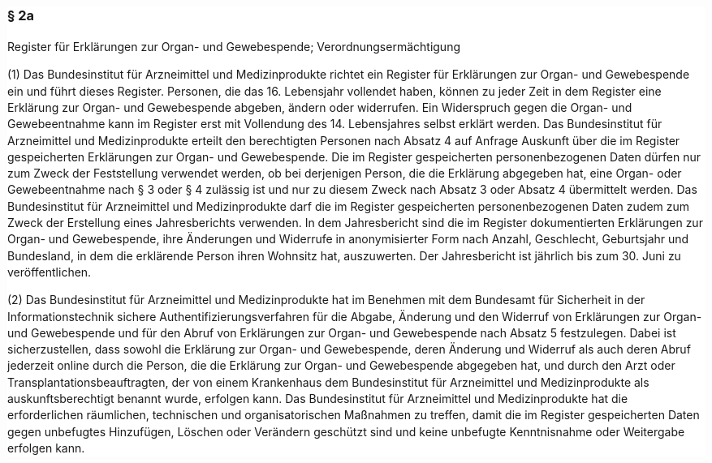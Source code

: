</div>

</div>

<span id="BJNR263100997BJNE006702130.html"></span>

### § 2a  
Register für Erklärungen zur Organ- und Gewebespende; Verordnungsermächtigung

<div>

<div class="jnhtml">

<div>

<div class="jurAbsatz">

(1) Das Bundesinstitut für Arzneimittel und Medizinprodukte richtet ein
Register für Erklärungen zur Organ- und Gewebespende ein und führt
dieses Register. Personen, die das 16. Lebensjahr vollendet haben,
können zu jeder Zeit in dem Register eine Erklärung zur Organ- und
Gewebespende abgeben, ändern oder widerrufen. Ein Widerspruch gegen die
Organ- und Gewebeentnahme kann im Register erst mit Vollendung des 14.
Lebensjahres selbst erklärt werden. Das Bundesinstitut für Arzneimittel
und Medizinprodukte erteilt den berechtigten Personen nach Absatz 4 auf
Anfrage Auskunft über die im Register gespeicherten Erklärungen zur
Organ- und Gewebespende. Die im Register gespeicherten personenbezogenen
Daten dürfen nur zum Zweck der Feststellung verwendet werden, ob bei
derjenigen Person, die die Erklärung abgegeben hat, eine Organ- oder
Gewebeentnahme nach § 3 oder § 4 zulässig ist und nur zu diesem Zweck
nach Absatz 3 oder Absatz 4 übermittelt werden. Das Bundesinstitut für
Arzneimittel und Medizinprodukte darf die im Register gespeicherten
personenbezogenen Daten zudem zum Zweck der Erstellung eines
Jahresberichts verwenden. In dem Jahresbericht sind die im Register
dokumentierten Erklärungen zur Organ- und Gewebespende, ihre Änderungen
und Widerrufe in anonymisierter Form nach Anzahl, Geschlecht,
Geburtsjahr und Bundesland, in dem die erklärende Person ihren Wohnsitz
hat, auszuwerten. Der Jahresbericht ist jährlich bis zum 30. Juni zu
veröffentlichen.

</div>

<div class="jurAbsatz">

(2) Das Bundesinstitut für Arzneimittel und Medizinprodukte hat im
Benehmen mit dem Bundesamt für Sicherheit in der Informationstechnik
sichere Authentifizierungsverfahren für die Abgabe, Änderung und den
Widerruf von Erklärungen zur Organ- und Gewebespende und für den Abruf
von Erklärungen zur Organ- und Gewebespende nach Absatz 5 festzulegen.
Dabei ist sicherzustellen, dass sowohl die Erklärung zur Organ- und
Gewebespende, deren Änderung und Widerruf als auch deren Abruf jederzeit
online durch die Person, die die Erklärung zur Organ- und Gewebespende
abgegeben hat, und durch den Arzt oder Transplantationsbeauftragten, der
von einem Krankenhaus dem Bundesinstitut für Arzneimittel und
Medizinprodukte als auskunftsberechtigt benannt wurde, erfolgen kann.
Das Bundesinstitut für Arzneimittel und Medizinprodukte hat die
erforderlichen räumlichen, technischen und organisatorischen Maßnahmen
zu treffen, damit die im Register gespeicherten Daten gegen unbefugtes
Hinzufügen, Löschen oder Verändern geschützt sind und keine unbefugte
Kenntnisnahme oder Weitergabe erfolgen kann.
